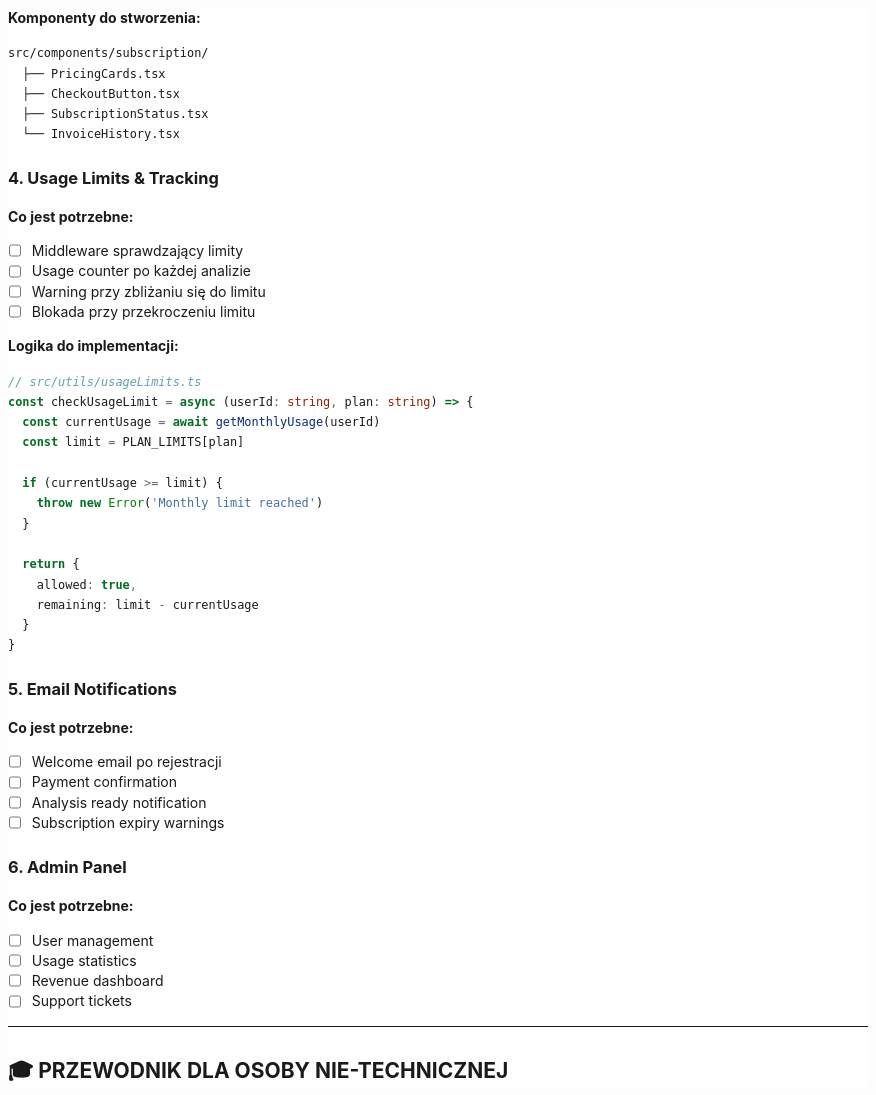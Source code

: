 **Komponenty do stworzenia:**
```
src/components/subscription/
  ├── PricingCards.tsx
  ├── CheckoutButton.tsx
  ├── SubscriptionStatus.tsx
  └── InvoiceHistory.tsx
```

### **4. Usage Limits & Tracking**
**Co jest potrzebne:**
- [ ] Middleware sprawdzający limity
- [ ] Usage counter po każdej analizie
- [ ] Warning przy zbliżaniu się do limitu
- [ ] Blokada przy przekroczeniu limitu

**Logika do implementacji:**
```typescript
// src/utils/usageLimits.ts
const checkUsageLimit = async (userId: string, plan: string) => {
  const currentUsage = await getMonthlyUsage(userId)
  const limit = PLAN_LIMITS[plan]
  
  if (currentUsage >= limit) {
    throw new Error('Monthly limit reached')
  }
  
  return { 
    allowed: true, 
    remaining: limit - currentUsage 
  }
}
```

### **5. Email Notifications**
**Co jest potrzebne:**
- [ ] Welcome email po rejestracji
- [ ] Payment confirmation
- [ ] Analysis ready notification
- [ ] Subscription expiry warnings

### **6. Admin Panel**
**Co jest potrzebne:**
- [ ] User management
- [ ] Usage statistics
- [ ] Revenue dashboard
- [ ] Support tickets

---

## 🎓 **PRZEWODNIK DLA OSOBY NIE-TECHNICZNEJ**
